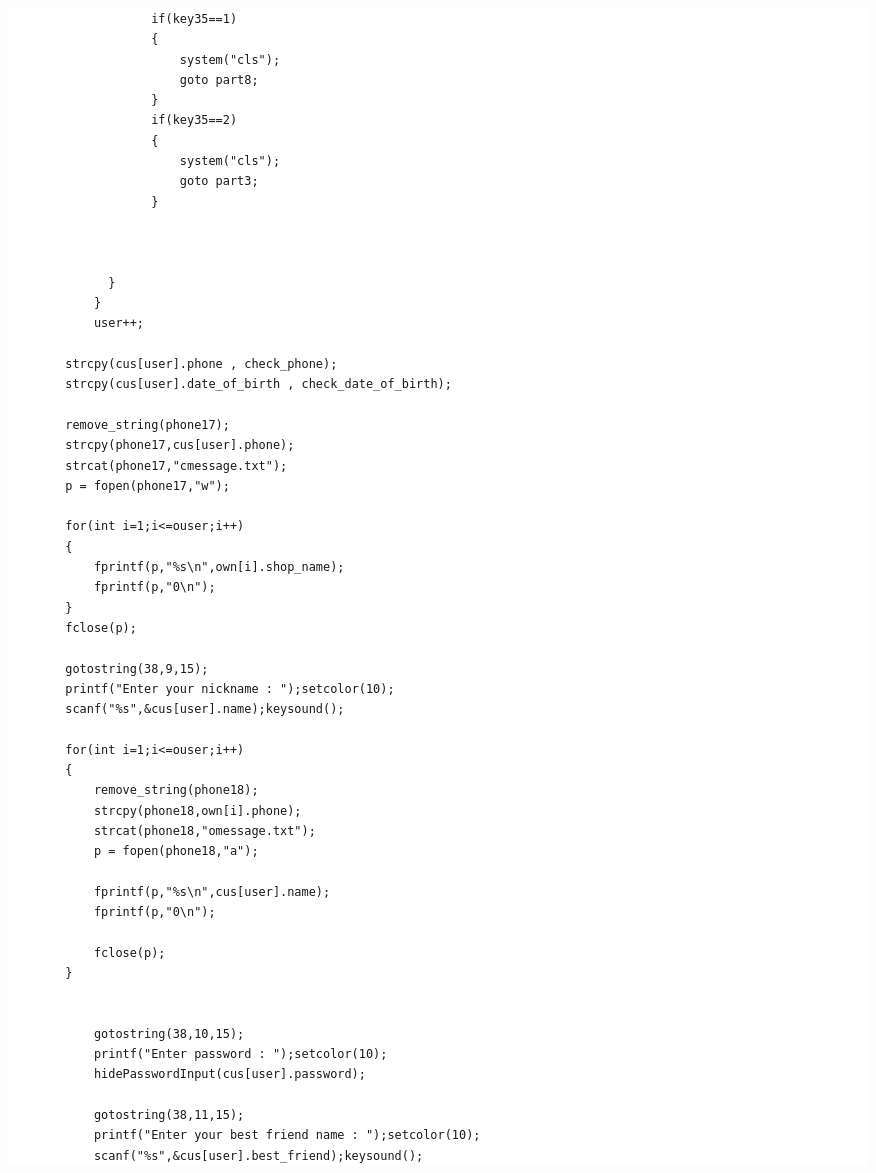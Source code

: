                        if(key35==1)
                        {
                            system("cls");
                            goto part8;
                        }
                        if(key35==2)
                        {
                            system("cls");
                            goto part3;
                        }



                  }
                }
                user++;

            strcpy(cus[user].phone , check_phone);
            strcpy(cus[user].date_of_birth , check_date_of_birth);

            remove_string(phone17);
            strcpy(phone17,cus[user].phone);
            strcat(phone17,"cmessage.txt");
            p = fopen(phone17,"w");

            for(int i=1;i<=ouser;i++)
            {
                fprintf(p,"%s\n",own[i].shop_name);
                fprintf(p,"0\n");
            }
            fclose(p);

            gotostring(38,9,15);
            printf("Enter your nickname : ");setcolor(10);
            scanf("%s",&cus[user].name);keysound();

            for(int i=1;i<=ouser;i++)
            {
                remove_string(phone18);
                strcpy(phone18,own[i].phone);
                strcat(phone18,"omessage.txt");
                p = fopen(phone18,"a");

                fprintf(p,"%s\n",cus[user].name);
                fprintf(p,"0\n");

                fclose(p);
            }


                gotostring(38,10,15);
                printf("Enter password : ");setcolor(10);
                hidePasswordInput(cus[user].password);

                gotostring(38,11,15);
                printf("Enter your best friend name : ");setcolor(10);
                scanf("%s",&cus[user].best_friend);keysound();
